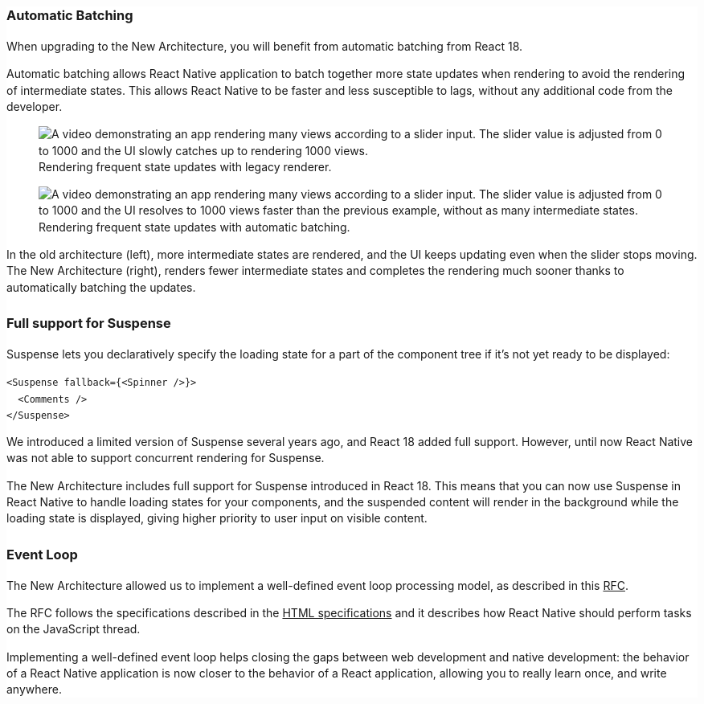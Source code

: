 ### Automatic Batching

When upgrading to the New Architecture, you will benefit from automatic batching from React 18.

Automatic batching allows React Native application to batch together more state updates when rendering to avoid the rendering of intermediate states. This allows React Native to be faster and less susceptible to lags, without any additional code from the developer.

<div className="TwoColumns TwoFigures">
<figure>
 <img src="/img/new-architecture/legacy-renderer.gif" alt="A video demonstrating an app rendering many views according to a slider input. The slider value is adjusted from 0 to 1000 and the UI slowly catches up to rendering 1000 views." />
 <figcaption>Rendering frequent state updates with legacy renderer.</figcaption>
</figure>
<figure>
 <img src="/img/new-architecture/react18-renderer.gif" alt="A video demonstrating an app rendering many views according to a slider input. The slider value is adjusted from 0 to 1000 and the UI resolves to 1000 views faster than the previous example, without as many intermediate states." />
 <figcaption>Rendering frequent state updates with automatic batching.</figcaption>
</figure>
</div>

In the old architecture (left), more intermediate states are rendered, and the UI keeps updating even when the slider stops moving. The New Architecture (right), renders fewer intermediate states and completes the rendering much sooner thanks to automatically batching the updates.

### Full support for Suspense

Suspense lets you declaratively specify the loading state for a part of the component tree if it’s not yet ready to be displayed:

```
<Suspense fallback={<Spinner />}>
  <Comments />
</Suspense>
```

We introduced a limited version of Suspense several years ago, and React 18 added full support. However, until now React Native was not able to support concurrent rendering for Suspense.

The New Architecture includes full support for Suspense introduced in React 18. This means that you can now use Suspense in React Native to handle loading states for your components, and the suspended content will render in the background while the loading state is displayed, giving higher priority to user input on visible content.

### Event Loop

The New Architecture allowed us to implement a well-defined event loop processing model, as described in this [RFC](https://github.com/react-native-community/discussions-and-proposals/blob/main/proposals/0744-well-defined-event-loop.md).

The RFC follows the specifications described in the [HTML specifications](https://html.spec.whatwg.org/multipage/webappapis.html#event-loop-processing-model) and it describes how React Native should perform tasks on the JavaScript thread.

Implementing a well-defined event loop helps closing the gaps between web development and native development: the behavior of a React Native application is now closer to the behavior of a React application, allowing you to really learn once, and write anywhere.
